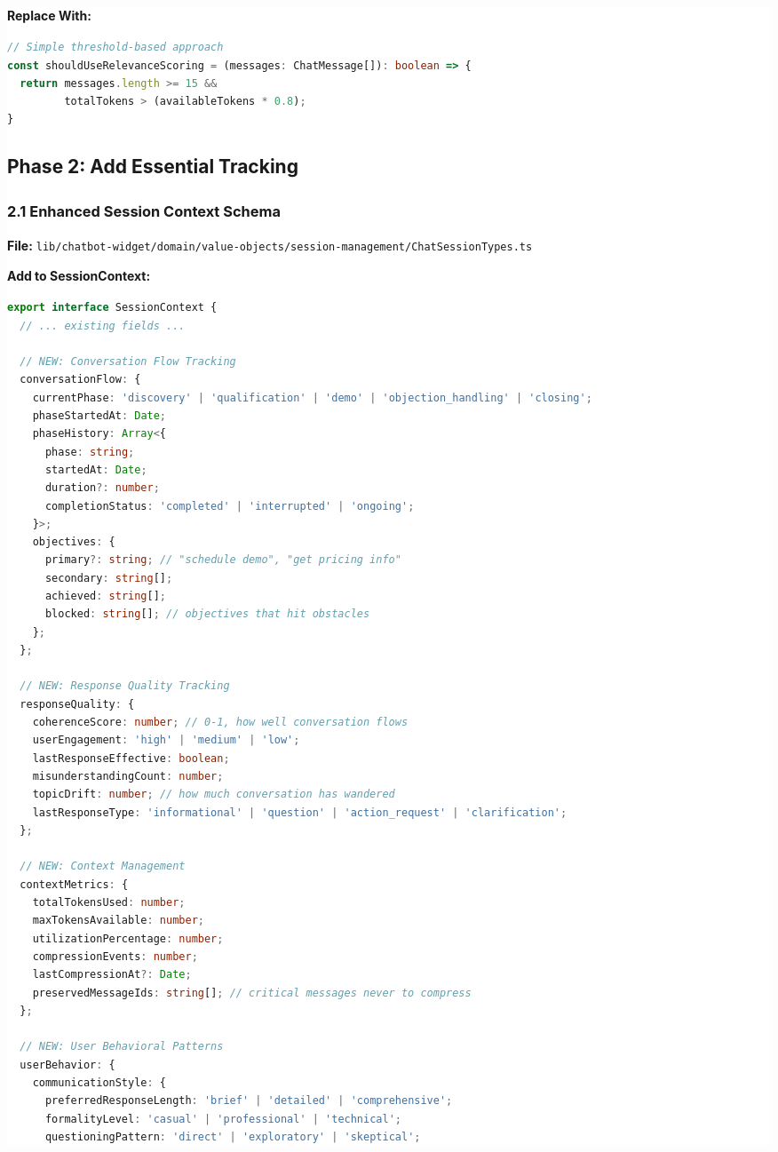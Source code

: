 **Replace With:**
```typescript
// Simple threshold-based approach
const shouldUseRelevanceScoring = (messages: ChatMessage[]): boolean => {
  return messages.length >= 15 && 
         totalTokens > (availableTokens * 0.8);
}
```

## Phase 2: Add Essential Tracking

### 2.1 Enhanced Session Context Schema

**File:** `lib/chatbot-widget/domain/value-objects/session-management/ChatSessionTypes.ts`

**Add to SessionContext:**
```typescript
export interface SessionContext {
  // ... existing fields ...
  
  // NEW: Conversation Flow Tracking
  conversationFlow: {
    currentPhase: 'discovery' | 'qualification' | 'demo' | 'objection_handling' | 'closing';
    phaseStartedAt: Date;
    phaseHistory: Array<{
      phase: string;
      startedAt: Date;
      duration?: number;
      completionStatus: 'completed' | 'interrupted' | 'ongoing';
    }>;
    objectives: {
      primary?: string; // "schedule demo", "get pricing info"
      secondary: string[];
      achieved: string[];
      blocked: string[]; // objectives that hit obstacles
    };
  };
  
  // NEW: Response Quality Tracking
  responseQuality: {
    coherenceScore: number; // 0-1, how well conversation flows
    userEngagement: 'high' | 'medium' | 'low';
    lastResponseEffective: boolean;
    misunderstandingCount: number;
    topicDrift: number; // how much conversation has wandered
    lastResponseType: 'informational' | 'question' | 'action_request' | 'clarification';
  };
  
  // NEW: Context Management
  contextMetrics: {
    totalTokensUsed: number;
    maxTokensAvailable: number;
    utilizationPercentage: number;
    compressionEvents: number;
    lastCompressionAt?: Date;
    preservedMessageIds: string[]; // critical messages never to compress
  };
  
  // NEW: User Behavioral Patterns
  userBehavior: {
    communicationStyle: {
      preferredResponseLength: 'brief' | 'detailed' | 'comprehensive';
      formalityLevel: 'casual' | 'professional' | 'technical';
      questioningPattern: 'direct' | 'exploratory' | 'skeptical';
```